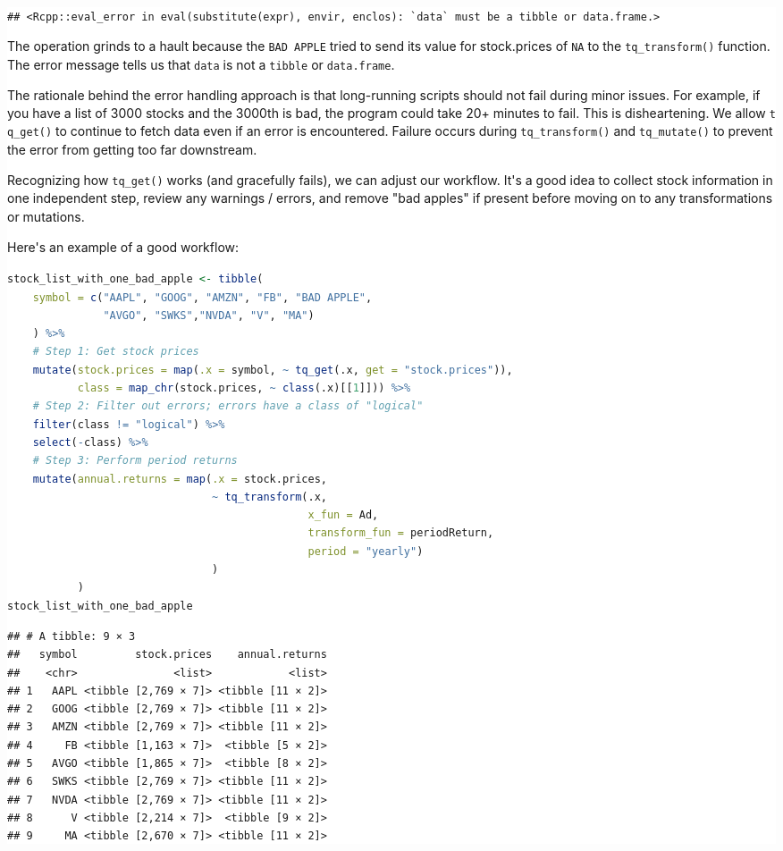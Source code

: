 ```
## <Rcpp::eval_error in eval(substitute(expr), envir, enclos): `data` must be a tibble or data.frame.>
```

The operation grinds to a hault because the `BAD APPLE` tried to send its value for stock.prices of `NA` to the `tq_transform()` function. The error message tells us that `data` is not a `tibble` or `data.frame`.

The rationale behind the error handling approach is that long-running scripts should not fail during minor issues. For example, if you have a list of 3000 stocks and the 3000th is bad, the program could take 20+ minutes to fail. This is disheartening. We allow `tq_get()` to continue to fetch data even if an error is encountered. Failure occurs during `tq_transform()` and `tq_mutate()` to prevent the error from getting too far downstream. 

Recognizing how `tq_get()` works (and gracefully fails), we can adjust our workflow. It's a good idea to collect stock information in one independent step, review any warnings / errors, and remove "bad apples" if present before moving on to any transformations or mutations.

Here's an example of a good workflow:


```r
stock_list_with_one_bad_apple <- tibble( 
    symbol = c("AAPL", "GOOG", "AMZN", "FB", "BAD APPLE",
               "AVGO", "SWKS","NVDA", "V", "MA")
    ) %>%
    # Step 1: Get stock prices
    mutate(stock.prices = map(.x = symbol, ~ tq_get(.x, get = "stock.prices")),
           class = map_chr(stock.prices, ~ class(.x)[[1]])) %>%
    # Step 2: Filter out errors; errors have a class of "logical"
    filter(class != "logical") %>%
    select(-class) %>%
    # Step 3: Perform period returns
    mutate(annual.returns = map(.x = stock.prices, 
                                ~ tq_transform(.x,
                                               x_fun = Ad, 
                                               transform_fun = periodReturn, 
                                               period = "yearly")
                                )
           )
stock_list_with_one_bad_apple
```

```
## # A tibble: 9 × 3
##   symbol         stock.prices    annual.returns
##    <chr>               <list>            <list>
## 1   AAPL <tibble [2,769 × 7]> <tibble [11 × 2]>
## 2   GOOG <tibble [2,769 × 7]> <tibble [11 × 2]>
## 3   AMZN <tibble [2,769 × 7]> <tibble [11 × 2]>
## 4     FB <tibble [1,163 × 7]>  <tibble [5 × 2]>
## 5   AVGO <tibble [1,865 × 7]>  <tibble [8 × 2]>
## 6   SWKS <tibble [2,769 × 7]> <tibble [11 × 2]>
## 7   NVDA <tibble [2,769 × 7]> <tibble [11 × 2]>
## 8      V <tibble [2,214 × 7]>  <tibble [9 × 2]>
## 9     MA <tibble [2,670 × 7]> <tibble [11 × 2]>
```
